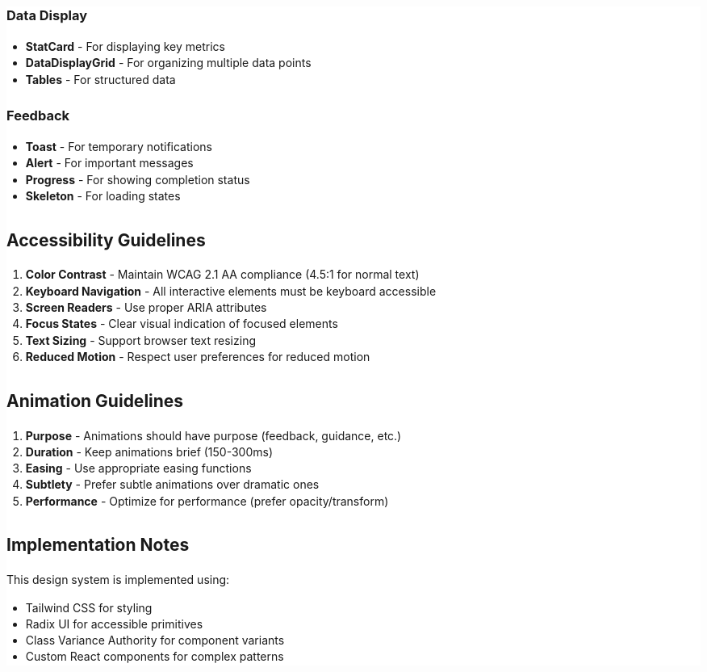 ### Data Display

- **StatCard** - For displaying key metrics
- **DataDisplayGrid** - For organizing multiple data points
- **Tables** - For structured data

### Feedback

- **Toast** - For temporary notifications
- **Alert** - For important messages
- **Progress** - For showing completion status
- **Skeleton** - For loading states

## Accessibility Guidelines

1. **Color Contrast** - Maintain WCAG 2.1 AA compliance (4.5:1 for normal text)
2. **Keyboard Navigation** - All interactive elements must be keyboard accessible
3. **Screen Readers** - Use proper ARIA attributes
4. **Focus States** - Clear visual indication of focused elements
5. **Text Sizing** - Support browser text resizing
6. **Reduced Motion** - Respect user preferences for reduced motion

## Animation Guidelines

1. **Purpose** - Animations should have purpose (feedback, guidance, etc.)
2. **Duration** - Keep animations brief (150-300ms)
3. **Easing** - Use appropriate easing functions
4. **Subtlety** - Prefer subtle animations over dramatic ones
5. **Performance** - Optimize for performance (prefer opacity/transform)

## Implementation Notes

This design system is implemented using:
- Tailwind CSS for styling
- Radix UI for accessible primitives
- Class Variance Authority for component variants
- Custom React components for complex patterns